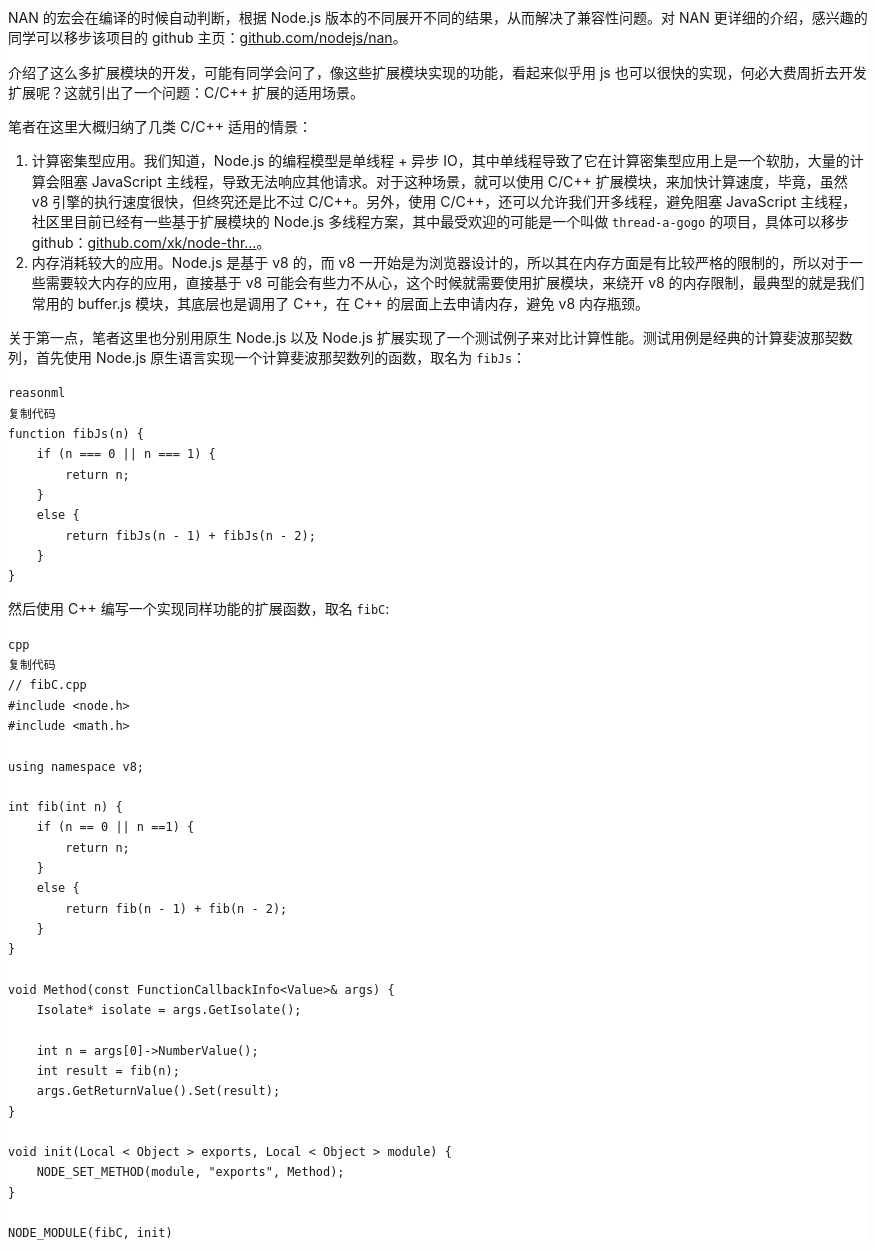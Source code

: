 NAN 的宏会在编译的时候自动判断，根据 Node.js 版本的不同展开不同的结果，从而解决了兼容性问题。对 NAN 更详细的介绍，感兴趣的同学可以移步该项目的 github 主页：[github.com/nodejs/nan](https://link.juejin.cn?target=https%3A%2F%2Flink.zhihu.com%2F%3Ftarget%3Dhttps%253A%2F%2Fgithub.com%2Fnodejs%2Fnan 'https://link.zhihu.com/?target=https%3A//github.com/nodejs/nan')。

介绍了这么多扩展模块的开发，可能有同学会问了，像这些扩展模块实现的功能，看起来似乎用 js 也可以很快的实现，何必大费周折去开发扩展呢？这就引出了一个问题：C/C++ 扩展的适用场景。

笔者在这里大概归纳了几类 C/C++ 适用的情景：

1.  计算密集型应用。我们知道，Node.js 的编程模型是单线程 + 异步 IO，其中单线程导致了它在计算密集型应用上是一个软肋，大量的计算会阻塞 JavaScript 主线程，导致无法响应其他请求。对于这种场景，就可以使用 C/C++ 扩展模块，来加快计算速度，毕竟，虽然 v8 引擎的执行速度很快，但终究还是比不过 C/C++。另外，使用 C/C++，还可以允许我们开多线程，避免阻塞 JavaScript 主线程，社区里目前已经有一些基于扩展模块的 Node.js 多线程方案，其中最受欢迎的可能是一个叫做 `thread-a-gogo` 的项目，具体可以移步 github：[github.com/xk/node-thr…](https://link.juejin.cn?target=https%3A%2F%2Flink.zhihu.com%2F%3Ftarget%3Dhttps%253A%2F%2Fgithub.com%2Fxk%2Fnode-threads-a-gogo 'https://link.zhihu.com/?target=https%3A//github.com/xk/node-threads-a-gogo')。
1.  内存消耗较大的应用。Node.js 是基于 v8 的，而 v8 一开始是为浏览器设计的，所以其在内存方面是有比较严格的限制的，所以对于一些需要较大内存的应用，直接基于 v8 可能会有些力不从心，这个时候就需要使用扩展模块，来绕开 v8 的内存限制，最典型的就是我们常用的 buffer.js 模块，其底层也是调用了 C++，在 C++ 的层面上去申请内存，避免 v8 内存瓶颈。

关于第一点，笔者这里也分别用原生 Node.js 以及 Node.js 扩展实现了一个测试例子来对比计算性能。测试用例是经典的计算斐波那契数列，首先使用 Node.js 原生语言实现一个计算斐波那契数列的函数，取名为 `fibJs`：

```
reasonml
复制代码
function fibJs(n) {
    if (n === 0 || n === 1) {
        return n;
    }
    else {
        return fibJs(n - 1) + fibJs(n - 2);
    }
}
```

然后使用 C++ 编写一个实现同样功能的扩展函数，取名 `fibC`:

```
cpp
复制代码
// fibC.cpp
#include <node.h>
#include <math.h>

using namespace v8;

int fib(int n) {
    if (n == 0 || n ==1) {
        return n;
    }
    else {
        return fib(n - 1) + fib(n - 2);
    }
}

void Method(const FunctionCallbackInfo<Value>& args) {
    Isolate* isolate = args.GetIsolate();

    int n = args[0]->NumberValue();
    int result = fib(n);
    args.GetReturnValue().Set(result);
}

void init(Local < Object > exports, Local < Object > module) {
    NODE_SET_METHOD(module, "exports", Method);
}

NODE_MODULE(fibC, init)
```
